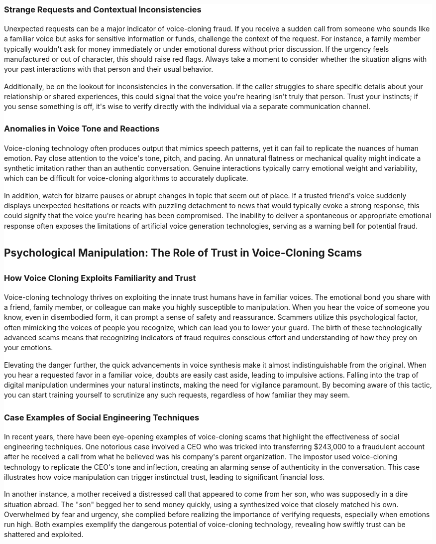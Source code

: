 <h3>Strange Requests and Contextual Inconsistencies</h3>
<p>Unexpected requests can be a major indicator of voice-cloning fraud. If you receive a sudden call from someone who sounds like a familiar voice but asks for sensitive information or funds, challenge the context of the request. For instance, a family member typically wouldn't ask for money immediately or under emotional duress without prior discussion. If the urgency feels manufactured or out of character, this should raise red flags. Always take a moment to consider whether the situation aligns with your past interactions with that person and their usual behavior.</p>

<p>Additionally, be on the lookout for inconsistencies in the conversation. If the caller struggles to share specific details about your relationship or shared experiences, this could signal that the voice you're hearing isn't truly that person. Trust your instincts; if you sense something is off, it's wise to verify directly with the individual via a separate communication channel.</p>

<h3>Anomalies in Voice Tone and Reactions</h3>
<p>Voice-cloning technology often produces output that mimics speech patterns, yet it can fail to replicate the nuances of human emotion. Pay close attention to the voice's tone, pitch, and pacing. An unnatural flatness or mechanical quality might indicate a synthetic imitation rather than an authentic conversation. Genuine interactions typically carry emotional weight and variability, which can be difficult for voice-cloning algorithms to accurately duplicate.</p>

<p>In addition, watch for bizarre pauses or abrupt changes in topic that seem out of place. If a trusted friend's voice suddenly displays unexpected hesitations or reacts with puzzling detachment to news that would typically evoke a strong response, this could signify that the voice you're hearing has been compromised. The inability to deliver a spontaneous or appropriate emotional response often exposes the limitations of artificial voice generation technologies, serving as a warning bell for potential fraud.</p><h2>Psychological Manipulation: The Role of Trust in Voice-Cloning Scams</h2>

<h3>How Voice Cloning Exploits Familiarity and Trust</h3>
<p>Voice-cloning technology thrives on exploiting the innate trust humans have in familiar voices. The emotional bond you share with a friend, family member, or colleague can make you highly susceptible to manipulation. When you hear the voice of someone you know, even in disembodied form, it can prompt a sense of safety and reassurance. Scammers utilize this psychological factor, often mimicking the voices of people you recognize, which can lead you to lower your guard. The birth of these technologically advanced scams means that recognizing indicators of fraud requires conscious effort and understanding of how they prey on your emotions.</p>

<p>Elevating the danger further, the quick advancements in voice synthesis make it almost indistinguishable from the original. When you hear a requested favor in a familiar voice, doubts are easily cast aside, leading to impulsive actions. Falling into the trap of digital manipulation undermines your natural instincts, making the need for vigilance paramount. By becoming aware of this tactic, you can start training yourself to scrutinize any such requests, regardless of how familiar they may seem.</p>

<h3>Case Examples of Social Engineering Techniques</h3>
<p>In recent years, there have been eye-opening examples of voice-cloning scams that highlight the effectiveness of social engineering techniques. One notorious case involved a CEO who was tricked into transferring $243,000 to a fraudulent account after he received a call from what he believed was his company's parent organization. The impostor used voice-cloning technology to replicate the CEO's tone and inflection, creating an alarming sense of authenticity in the conversation. This case illustrates how voice manipulation can trigger instinctual trust, leading to significant financial loss.</p>

<p>In another instance, a mother received a distressed call that appeared to come from her son, who was supposedly in a dire situation abroad. The "son" begged her to send money quickly, using a synthesized voice that closely matched his own. Overwhelmed by fear and urgency, she complied before realizing the importance of verifying requests, especially when emotions run high. Both examples exemplify the dangerous potential of voice-cloning technology, revealing how swiftly trust can be shattered and exploited.</p> 
